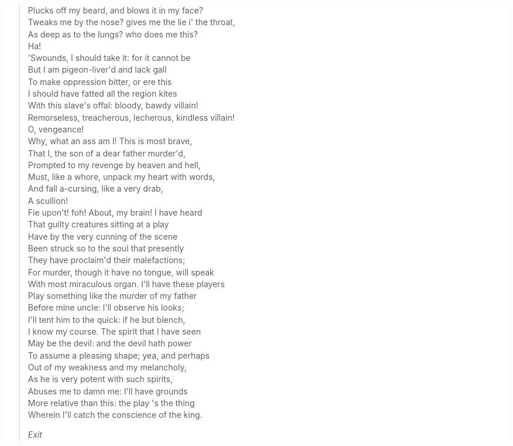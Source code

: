 > <span id="2.2.582">Plucks off my beard, and blows it in my
> face?</span>  
> <span id="2.2.583">Tweaks me by the nose? gives me the lie i' the
> throat,</span>  
> <span id="2.2.584">As deep as to the lungs? who does me this?</span>  
> <span id="2.2.585">Ha!</span>  
> <span id="2.2.586">'Swounds, I should take it: for it cannot
> be</span>  
> <span id="2.2.587">But I am pigeon-liver'd and lack gall</span>  
> <span id="2.2.588">To make oppression bitter, or ere this</span>  
> <span id="2.2.589">I should have fatted all the region kites</span>  
> <span id="2.2.590">With this slave's offal: bloody, bawdy
> villain!</span>  
> <span id="2.2.591">Remorseless, treacherous, lecherous, kindless
> villain!</span>  
> <span id="2.2.592">O, vengeance!</span>  
> <span id="2.2.593">Why, what an ass am I! This is most brave,</span>  
> <span id="2.2.594">That I, the son of a dear father murder'd,</span>  
> <span id="2.2.595">Prompted to my revenge by heaven and hell,</span>  
> <span id="2.2.596">Must, like a whore, unpack my heart with
> words,</span>  
> <span id="2.2.597">And fall a-cursing, like a very drab,</span>  
> <span id="2.2.598">A scullion!</span>  
> <span id="2.2.599">Fie upon't! foh! About, my brain! I have
> heard</span>  
> <span id="2.2.600">That guilty creatures sitting at a play</span>  
> <span id="2.2.601">Have by the very cunning of the scene</span>  
> <span id="2.2.602">Been struck so to the soul that presently</span>  
> <span id="2.2.603">They have proclaim'd their malefactions;</span>  
> <span id="2.2.604">For murder, though it have no tongue, will
> speak</span>  
> <span id="2.2.605">With most miraculous organ. I'll have these
> players</span>  
> <span id="2.2.606">Play something like the murder of my
> father</span>  
> <span id="2.2.607">Before mine uncle: I'll observe his looks;</span>  
> <span id="2.2.608">I'll tent him to the quick: if he but
> blench,</span>  
> <span id="2.2.609">I know my course. The spirit that I have
> seen</span>  
> <span id="2.2.610">May be the devil: and the devil hath power</span>  
> <span id="2.2.611">To assume a pleasing shape; yea, and
> perhaps</span>  
> <span id="2.2.612">Out of my weakness and my melancholy,</span>  
> <span id="2.2.613">As he is very potent with such spirits,</span>  
> <span id="2.2.614">Abuses me to damn me: I'll have grounds</span>  
> <span id="2.2.615">More relative than this: the play 's the
> thing</span>  
> <span id="2.2.616">Wherein I'll catch the conscience of the
> king.</span>  
>
> *Exit*
